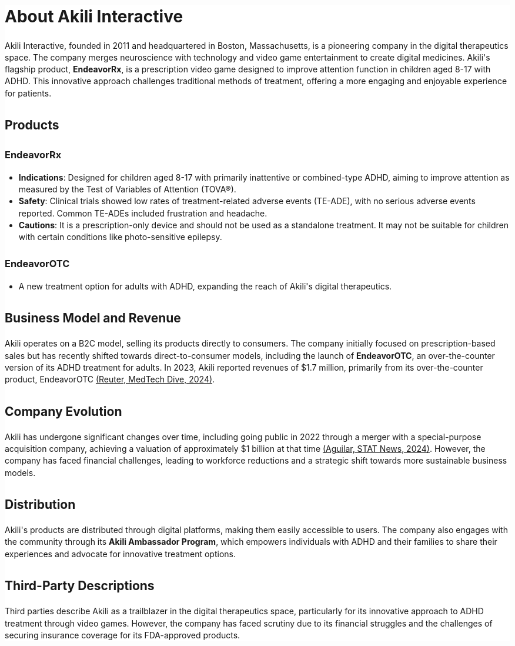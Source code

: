 
# About Akili Interactive

Akili Interactive, founded in 2011 and headquartered in Boston, Massachusetts, is a pioneering company in the digital therapeutics space. The company merges neuroscience with technology and video game entertainment to create digital medicines. Akili's flagship product, **EndeavorRx**, is a prescription video game designed to improve attention function in children aged 8-17 with ADHD. This innovative approach challenges traditional methods of treatment, offering a more engaging and enjoyable experience for patients.

## Products

### EndeavorRx
- **Indications**: Designed for children aged 8-17 with primarily inattentive or combined-type ADHD, aiming to improve attention as measured by the Test of Variables of Attention (TOVA®).
- **Safety**: Clinical trials showed low rates of treatment-related adverse events (TE-ADE), with no serious adverse events reported. Common TE-ADEs included frustration and headache.
- **Cautions**: It is a prescription-only device and should not be used as a standalone treatment. It may not be suitable for children with certain conditions like photo-sensitive epilepsy.

### EndeavorOTC
- A new treatment option for adults with ADHD, expanding the reach of Akili's digital therapeutics.

## Business Model and Revenue
Akili operates on a B2C model, selling its products directly to consumers. The company initially focused on prescription-based sales but has recently shifted towards direct-to-consumer models, including the launch of **EndeavorOTC**, an over-the-counter version of its ADHD treatment for adults. In 2023, Akili reported revenues of $1.7 million, primarily from its over-the-counter product, EndeavorOTC [(Reuter, MedTech Dive, 2024)](https://www.medtechdive.com/news/akili-sell-34m-virtual-therapeutics-digital/717570/).

## Company Evolution
Akili has undergone significant changes over time, including going public in 2022 through a merger with a special-purpose acquisition company, achieving a valuation of approximately $1 billion at that time [(Aguilar, STAT News, 2024)](https://www.statnews.com/2024/05/29/virtual-therapeutics-acquire-akili-video-games-adhd/). However, the company has faced financial challenges, leading to workforce reductions and a strategic shift towards more sustainable business models.

## Distribution
Akili's products are distributed through digital platforms, making them easily accessible to users. The company also engages with the community through its **Akili Ambassador Program**, which empowers individuals with ADHD and their families to share their experiences and advocate for innovative treatment options.

## Third-Party Descriptions
Third parties describe Akili as a trailblazer in the digital therapeutics space, particularly for its innovative approach to ADHD treatment through video games. However, the company has faced scrutiny due to its financial struggles and the challenges of securing insurance coverage for its FDA-approved products.
